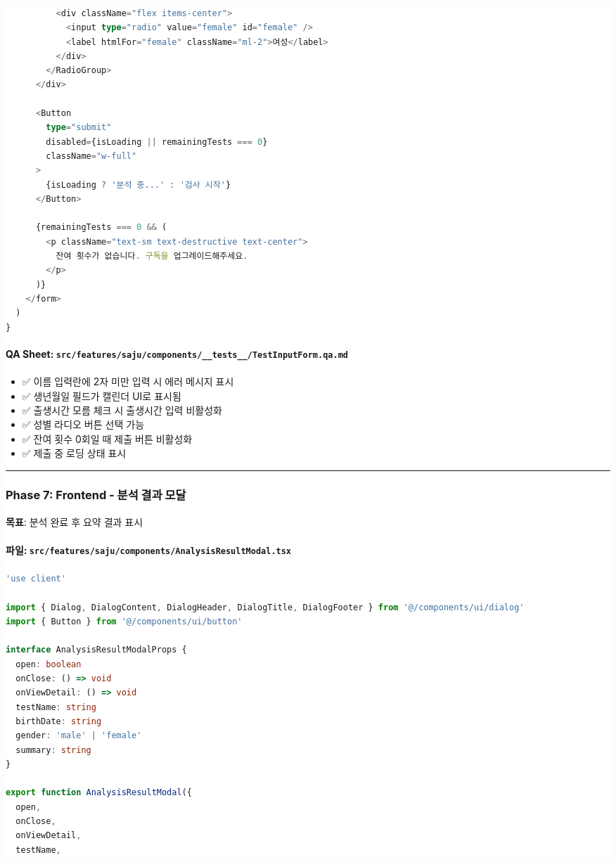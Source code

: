 ```typescript
          <div className="flex items-center">
            <input type="radio" value="female" id="female" />
            <label htmlFor="female" className="ml-2">여성</label>
          </div>
        </RadioGroup>
      </div>

      <Button
        type="submit"
        disabled={isLoading || remainingTests === 0}
        className="w-full"
      >
        {isLoading ? '분석 중...' : '검사 시작'}
      </Button>

      {remainingTests === 0 && (
        <p className="text-sm text-destructive text-center">
          잔여 횟수가 없습니다. 구독을 업그레이드해주세요.
        </p>
      )}
    </form>
  )
}
```

#### QA Sheet: `src/features/saju/components/__tests__/TestInputForm.qa.md`
- ✅ 이름 입력란에 2자 미만 입력 시 에러 메시지 표시
- ✅ 생년월일 필드가 캘린더 UI로 표시됨
- ✅ 출생시간 모름 체크 시 출생시간 입력 비활성화
- ✅ 성별 라디오 버튼 선택 가능
- ✅ 잔여 횟수 0회일 때 제출 버튼 비활성화
- ✅ 제출 중 로딩 상태 표시

---

### Phase 7: Frontend - 분석 결과 모달

**목표**: 분석 완료 후 요약 결과 표시

#### 파일: `src/features/saju/components/AnalysisResultModal.tsx`
```typescript
'use client'

import { Dialog, DialogContent, DialogHeader, DialogTitle, DialogFooter } from '@/components/ui/dialog'
import { Button } from '@/components/ui/button'

interface AnalysisResultModalProps {
  open: boolean
  onClose: () => void
  onViewDetail: () => void
  testName: string
  birthDate: string
  gender: 'male' | 'female'
  summary: string
}

export function AnalysisResultModal({
  open,
  onClose,
  onViewDetail,
  testName,
```